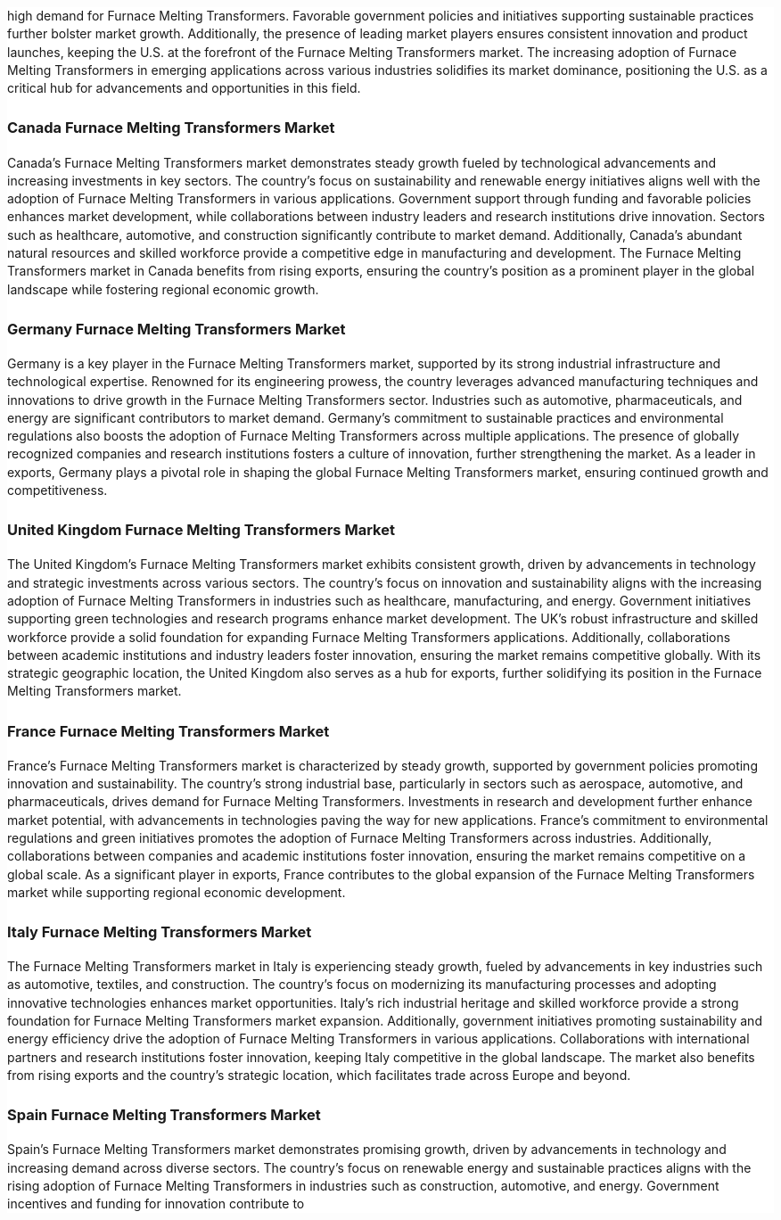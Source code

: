 high demand for Furnace Melting Transformers. Favorable government policies and initiatives supporting sustainable practices further bolster market growth. Additionally, the presence of leading market players ensures consistent innovation and product launches, keeping the U.S. at the forefront of the Furnace Melting Transformers market. The increasing adoption of Furnace Melting Transformers in emerging applications across various industries solidifies its market dominance, positioning the U.S. as a critical hub for advancements and opportunities in this field.</p><h3>Canada Furnace Melting Transformers Market</h3><p>Canada&rsquo;s Furnace Melting Transformers market demonstrates steady growth fueled by technological advancements and increasing investments in key sectors. The country&rsquo;s focus on sustainability and renewable energy initiatives aligns well with the adoption of Furnace Melting Transformers in various applications. Government support through funding and favorable policies enhances market development, while collaborations between industry leaders and research institutions drive innovation. Sectors such as healthcare, automotive, and construction significantly contribute to market demand. Additionally, Canada&rsquo;s abundant natural resources and skilled workforce provide a competitive edge in manufacturing and development. The Furnace Melting Transformers market in Canada benefits from rising exports, ensuring the country&rsquo;s position as a prominent player in the global landscape while fostering regional economic growth.</p><h3>Germany Furnace Melting Transformers Market</h3><p>Germany is a key player in the Furnace Melting Transformers market, supported by its strong industrial infrastructure and technological expertise. Renowned for its engineering prowess, the country leverages advanced manufacturing techniques and innovations to drive growth in the Furnace Melting Transformers sector. Industries such as automotive, pharmaceuticals, and energy are significant contributors to market demand. Germany&rsquo;s commitment to sustainable practices and environmental regulations also boosts the adoption of Furnace Melting Transformers across multiple applications. The presence of globally recognized companies and research institutions fosters a culture of innovation, further strengthening the market. As a leader in exports, Germany plays a pivotal role in shaping the global Furnace Melting Transformers market, ensuring continued growth and competitiveness.</p><h3>United Kingdom Furnace Melting Transformers Market</h3><p>The United Kingdom&rsquo;s Furnace Melting Transformers market exhibits consistent growth, driven by advancements in technology and strategic investments across various sectors. The country&rsquo;s focus on innovation and sustainability aligns with the increasing adoption of Furnace Melting Transformers in industries such as healthcare, manufacturing, and energy. Government initiatives supporting green technologies and research programs enhance market development. The UK&rsquo;s robust infrastructure and skilled workforce provide a solid foundation for expanding Furnace Melting Transformers applications. Additionally, collaborations between academic institutions and industry leaders foster innovation, ensuring the market remains competitive globally. With its strategic geographic location, the United Kingdom also serves as a hub for exports, further solidifying its position in the Furnace Melting Transformers market.</p><h3>France Furnace Melting Transformers Market</h3><p>France&rsquo;s Furnace Melting Transformers market is characterized by steady growth, supported by government policies promoting innovation and sustainability. The country&rsquo;s strong industrial base, particularly in sectors such as aerospace, automotive, and pharmaceuticals, drives demand for Furnace Melting Transformers. Investments in research and development further enhance market potential, with advancements in technologies paving the way for new applications. France&rsquo;s commitment to environmental regulations and green initiatives promotes the adoption of Furnace Melting Transformers across industries. Additionally, collaborations between companies and academic institutions foster innovation, ensuring the market remains competitive on a global scale. As a significant player in exports, France contributes to the global expansion of the Furnace Melting Transformers market while supporting regional economic development.</p><h3>Italy Furnace Melting Transformers Market</h3><p>The Furnace Melting Transformers market in Italy is experiencing steady growth, fueled by advancements in key industries such as automotive, textiles, and construction. The country&rsquo;s focus on modernizing its manufacturing processes and adopting innovative technologies enhances market opportunities. Italy&rsquo;s rich industrial heritage and skilled workforce provide a strong foundation for Furnace Melting Transformers market expansion. Additionally, government initiatives promoting sustainability and energy efficiency drive the adoption of Furnace Melting Transformers in various applications. Collaborations with international partners and research institutions foster innovation, keeping Italy competitive in the global landscape. The market also benefits from rising exports and the country&rsquo;s strategic location, which facilitates trade across Europe and beyond.</p><h3>Spain Furnace Melting Transformers Market</h3><p>Spain&rsquo;s Furnace Melting Transformers market demonstrates promising growth, driven by advancements in technology and increasing demand across diverse sectors. The country&rsquo;s focus on renewable energy and sustainable practices aligns with the rising adoption of Furnace Melting Transformers in industries such as construction, automotive, and energy. Government incentives and funding for innovation contribute to